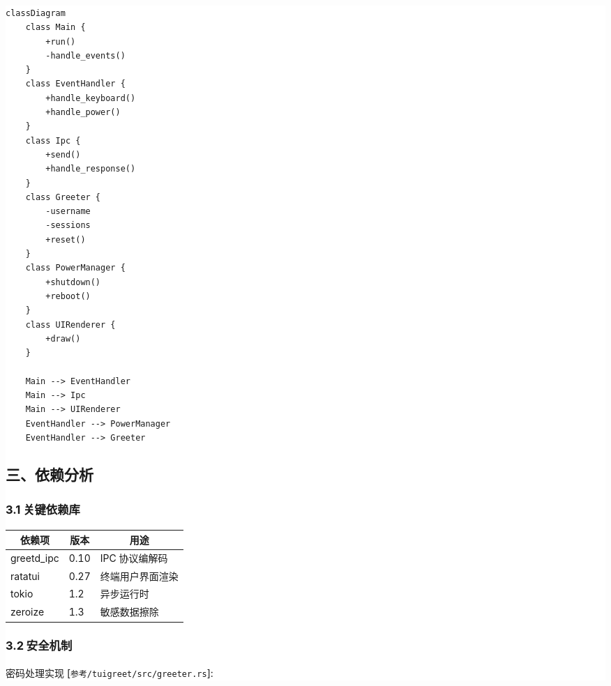 ```mermaid
classDiagram
    class Main {
        +run()
        -handle_events()
    }
    class EventHandler {
        +handle_keyboard()
        +handle_power()
    }
    class Ipc {
        +send()
        +handle_response()
    }
    class Greeter {
        -username
        -sessions
        +reset()
    }
    class PowerManager {
        +shutdown()
        +reboot()
    }
    class UIRenderer {
        +draw()
    }

    Main --> EventHandler
    Main --> Ipc
    Main --> UIRenderer
    EventHandler --> PowerManager
    EventHandler --> Greeter
```

## 三、依赖分析

### 3.1 关键依赖库

| 依赖项     | 版本 | 用途             |
| ---------- | ---- | ---------------- |
| greetd_ipc | 0.10 | IPC 协议编解码   |
| ratatui    | 0.27 | 终端用户界面渲染 |
| tokio      | 1.2  | 异步运行时       |
| zeroize    | 1.3  | 敏感数据擦除     |

### 3.2 安全机制

密码处理实现 [`参考/tuigreet/src/greeter.rs`]:
